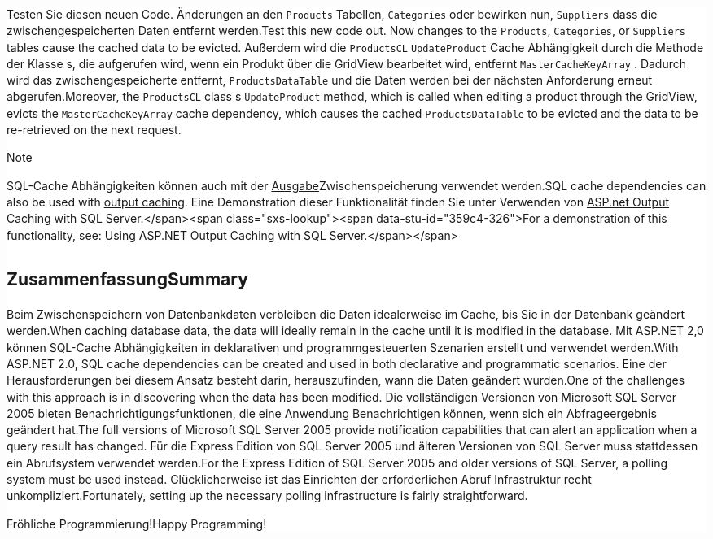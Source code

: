 <span data-ttu-id="359c4-323">Testen Sie diesen neuen Code. Änderungen an den `Products` Tabellen, `Categories` oder bewirken nun, `Suppliers` dass die zwischengespeicherten Daten entfernt werden.</span><span class="sxs-lookup"><span data-stu-id="359c4-323">Test this new code out. Now changes to the `Products`, `Categories`, or `Suppliers` tables cause the cached data to be evicted.</span></span> <span data-ttu-id="359c4-324">Außerdem wird die `ProductsCL` `UpdateProduct` Cache Abhängigkeit durch die Methode der Klasse s, die aufgerufen wird, wenn ein Produkt über die GridView bearbeitet wird, entfernt `MasterCacheKeyArray` . Dadurch wird das zwischengespeicherte entfernt, `ProductsDataTable` und die Daten werden bei der nächsten Anforderung erneut abgerufen.</span><span class="sxs-lookup"><span data-stu-id="359c4-324">Moreover, the `ProductsCL` class s `UpdateProduct` method, which is called when editing a product through the GridView, evicts the `MasterCacheKeyArray` cache dependency, which causes the cached `ProductsDataTable` to be evicted and the data to be re-retrieved on the next request.</span></span>

> [!NOTE]
> <span data-ttu-id="359c4-325">SQL-Cache Abhängigkeiten können auch mit der [Ausgabe](https://quickstarts.asp.net/QuickStartv20/aspnet/doc/caching/output.aspx)Zwischenspeicherung verwendet werden.</span><span class="sxs-lookup"><span data-stu-id="359c4-325">SQL cache dependencies can also be used with [output caching](https://quickstarts.asp.net/QuickStartv20/aspnet/doc/caching/output.aspx).</span></span> <span data-ttu-id="359c4-326">Eine Demonstration dieser Funktionalität finden Sie unter Verwenden von [ASP.net Output Caching with SQL Server](https://msdn.microsoft.com/library/e3w8402y(VS.80).aspx).</span><span class="sxs-lookup"><span data-stu-id="359c4-326">For a demonstration of this functionality, see: [Using ASP.NET Output Caching with SQL Server](https://msdn.microsoft.com/library/e3w8402y(VS.80).aspx).</span></span>

## <a name="summary"></a><span data-ttu-id="359c4-327">Zusammenfassung</span><span class="sxs-lookup"><span data-stu-id="359c4-327">Summary</span></span>

<span data-ttu-id="359c4-328">Beim Zwischenspeichern von Datenbankdaten verbleiben die Daten idealerweise im Cache, bis Sie in der Datenbank geändert werden.</span><span class="sxs-lookup"><span data-stu-id="359c4-328">When caching database data, the data will ideally remain in the cache until it is modified in the database.</span></span> <span data-ttu-id="359c4-329">Mit ASP.NET 2,0 können SQL-Cache Abhängigkeiten in deklarativen und programmgesteuerten Szenarien erstellt und verwendet werden.</span><span class="sxs-lookup"><span data-stu-id="359c4-329">With ASP.NET 2.0, SQL cache dependencies can be created and used in both declarative and programmatic scenarios.</span></span> <span data-ttu-id="359c4-330">Eine der Herausforderungen bei diesem Ansatz besteht darin, herauszufinden, wann die Daten geändert wurden.</span><span class="sxs-lookup"><span data-stu-id="359c4-330">One of the challenges with this approach is in discovering when the data has been modified.</span></span> <span data-ttu-id="359c4-331">Die vollständigen Versionen von Microsoft SQL Server 2005 bieten Benachrichtigungsfunktionen, die eine Anwendung Benachrichtigen können, wenn sich ein Abfrageergebnis geändert hat.</span><span class="sxs-lookup"><span data-stu-id="359c4-331">The full versions of Microsoft SQL Server 2005 provide notification capabilities that can alert an application when a query result has changed.</span></span> <span data-ttu-id="359c4-332">Für die Express Edition von SQL Server 2005 und älteren Versionen von SQL Server muss stattdessen ein Abrufsystem verwendet werden.</span><span class="sxs-lookup"><span data-stu-id="359c4-332">For the Express Edition of SQL Server 2005 and older versions of SQL Server, a polling system must be used instead.</span></span> <span data-ttu-id="359c4-333">Glücklicherweise ist das Einrichten der erforderlichen Abruf Infrastruktur recht unkompliziert.</span><span class="sxs-lookup"><span data-stu-id="359c4-333">Fortunately, setting up the necessary polling infrastructure is fairly straightforward.</span></span>

<span data-ttu-id="359c4-334">Fröhliche Programmierung!</span><span class="sxs-lookup"><span data-stu-id="359c4-334">Happy Programming!</span></span>
